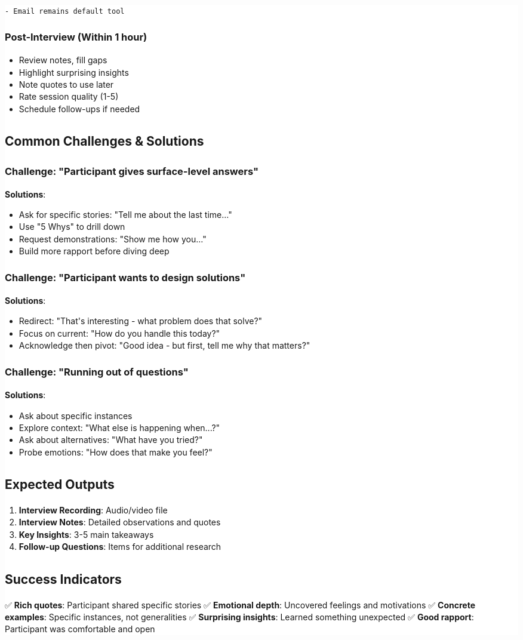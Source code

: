 ```
- Email remains default tool
```

### Post-Interview (Within 1 hour)

- Review notes, fill gaps
- Highlight surprising insights
- Note quotes to use later
- Rate session quality (1-5)
- Schedule follow-ups if needed

## Common Challenges & Solutions

### Challenge: "Participant gives surface-level answers"

**Solutions**:
- Ask for specific stories: "Tell me about the last time..."
- Use "5 Whys" to drill down
- Request demonstrations: "Show me how you..."
- Build more rapport before diving deep

### Challenge: "Participant wants to design solutions"

**Solutions**:
- Redirect: "That's interesting - what problem does that solve?"
- Focus on current: "How do you handle this today?"
- Acknowledge then pivot: "Good idea - but first, tell me why that matters?"

### Challenge: "Running out of questions"

**Solutions**:
- Ask about specific instances
- Explore context: "What else is happening when...?"
- Ask about alternatives: "What have you tried?"
- Probe emotions: "How does that make you feel?"

## Expected Outputs

1. **Interview Recording**: Audio/video file
2. **Interview Notes**: Detailed observations and quotes
3. **Key Insights**: 3-5 main takeaways
4. **Follow-up Questions**: Items for additional research

## Success Indicators

✅ **Rich quotes**: Participant shared specific stories
✅ **Emotional depth**: Uncovered feelings and motivations
✅ **Concrete examples**: Specific instances, not generalities
✅ **Surprising insights**: Learned something unexpected
✅ **Good rapport**: Participant was comfortable and open
